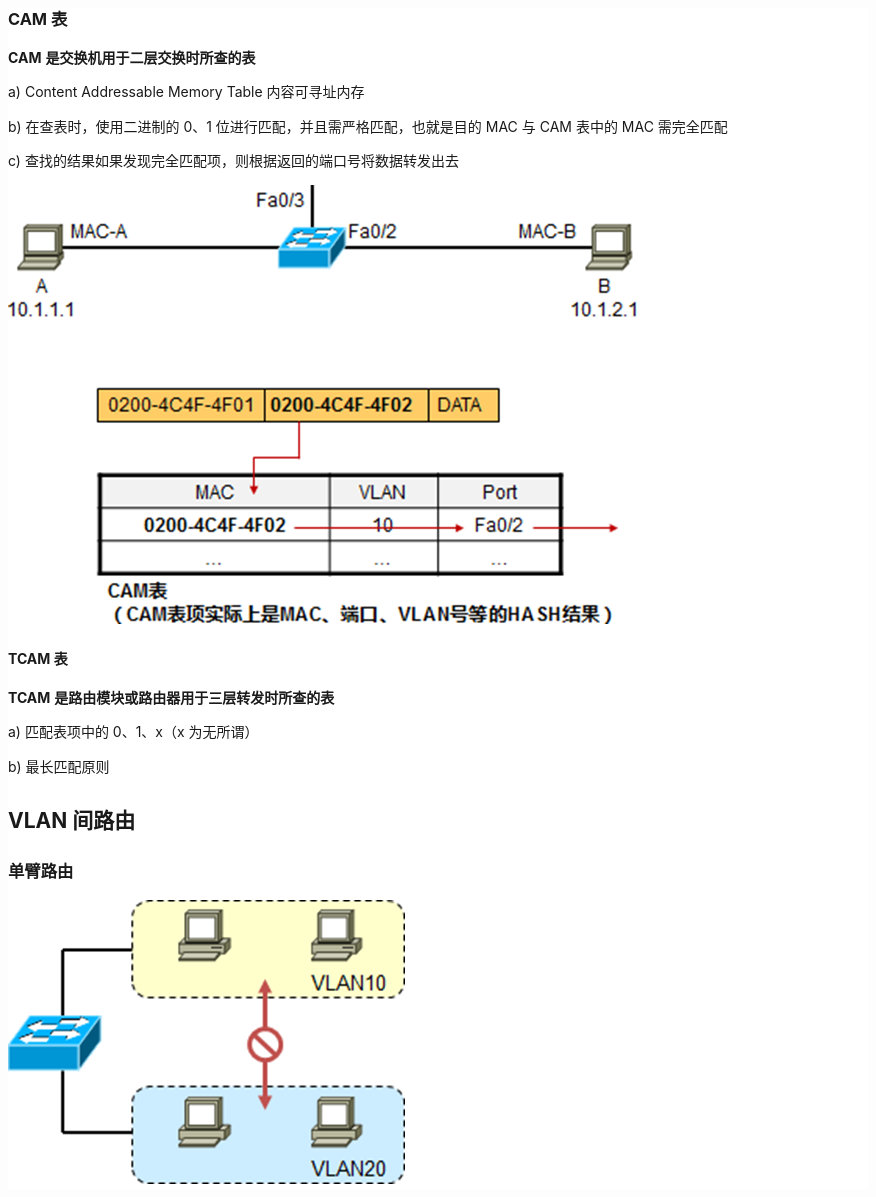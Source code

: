 ### CAM 表

**CAM** **是交换机用于二层交换时所查的表**

a)    Content Addressable Memory Table 内容可寻址内存

b)    在查表时，使用二进制的 0、1 位进行匹配，并且需严格匹配，也就是目的 MAC 与 CAM 表中的 MAC 需完全匹配

c)     查找的结果如果发现完全匹配项，则根据返回的端口号将数据转发出去

 ![image-20240517152505069](02.交换/image-20240517152505069.png)

 



#### TCAM 表

**TCAM** **是路由模块或路由器用于三层转发时所查的表**

a)    匹配表项中的 0、1、x（x 为无所谓）

b)    最长匹配原则




## VLAN 间路由

### 单臂路由

![image-20240517152842374](02.交换/image-20240517152842374.png)